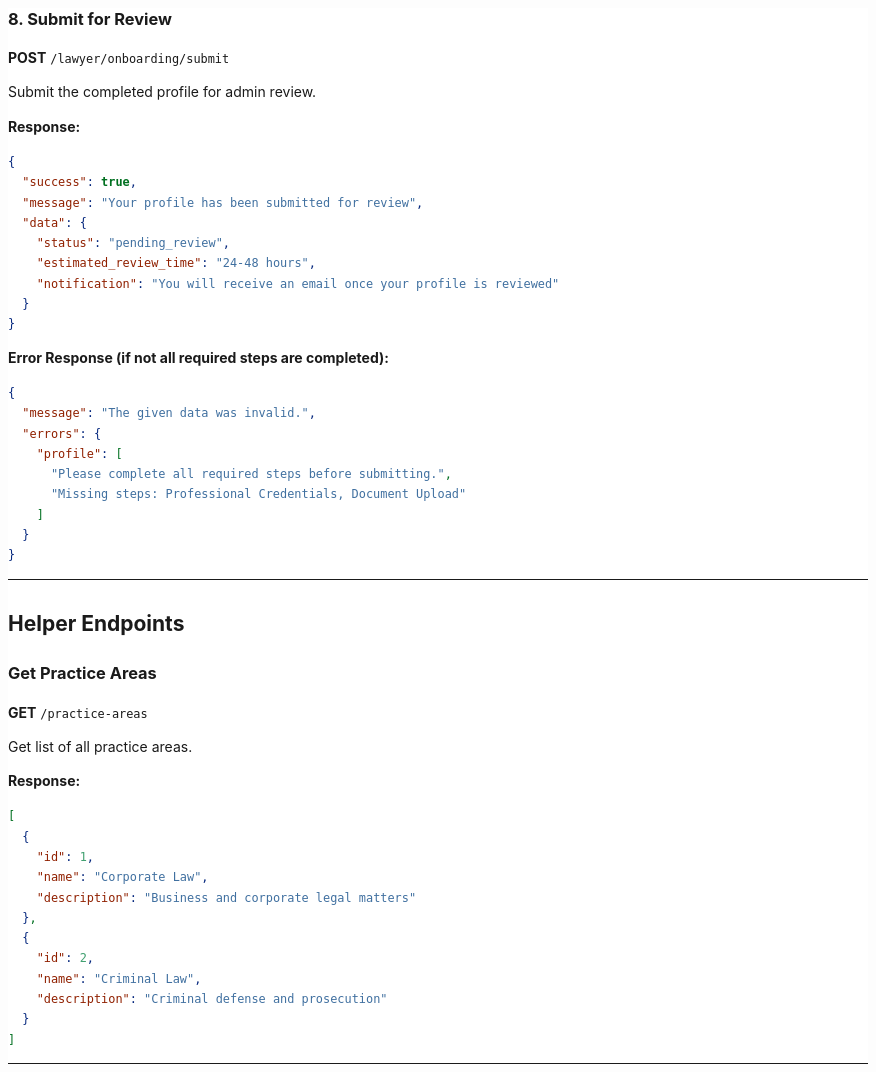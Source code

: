 
### 8. Submit for Review
**POST** `/lawyer/onboarding/submit`

Submit the completed profile for admin review.

**Response:**
```json
{
  "success": true,
  "message": "Your profile has been submitted for review",
  "data": {
    "status": "pending_review",
    "estimated_review_time": "24-48 hours",
    "notification": "You will receive an email once your profile is reviewed"
  }
}
```

**Error Response (if not all required steps are completed):**
```json
{
  "message": "The given data was invalid.",
  "errors": {
    "profile": [
      "Please complete all required steps before submitting.",
      "Missing steps: Professional Credentials, Document Upload"
    ]
  }
}
```

---

## Helper Endpoints

### Get Practice Areas
**GET** `/practice-areas`

Get list of all practice areas.

**Response:**
```json
[
  {
    "id": 1,
    "name": "Corporate Law",
    "description": "Business and corporate legal matters"
  },
  {
    "id": 2,
    "name": "Criminal Law",
    "description": "Criminal defense and prosecution"
  }
]
```

---